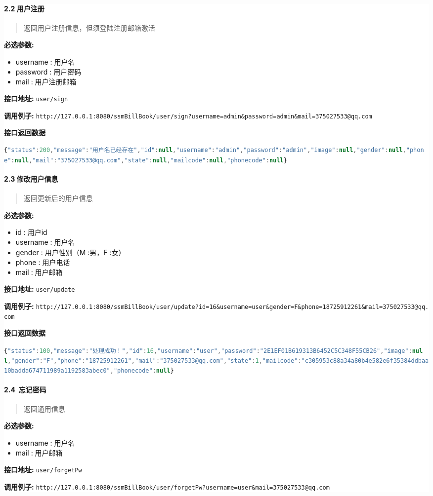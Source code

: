 #### 2.2  用户注册
>返回用户注册信息，但须登陆注册邮箱激活

**必选参数:**
* username : 用户名
* password : 用户密码
* mail : 用户注册邮箱

**接口地址:**
`user/sign`

**调用例子:**
`http://127.0.0.1:8080/ssmBillBook/user/sign?username=admin&password=admin&mail=375027533@qq.com`

__接口返回数据__
```javascript
{"status":200,"message":"用户名已经存在","id":null,"username":"admin","password":"admin","image":null,"gender":null,"phone":null,"mail":"375027533@qq.com","state":null,"mailcode":null,"phonecode":null}
```

#### 2.3  修改用户信息
>返回更新后的用户信息

**必选参数:**
* id : 用户id
* username : 用户名
* gender : 用户性别（M :男，F :女）
* phone : 用户电话
* mail : 用户邮箱

**接口地址:**
`user/update`

**调用例子:**
`http://127.0.0.1:8080/ssmBillBook/user/update?id=16&username=user&gender=F&phone=18725912261&mail=375027533@qq.com`

__接口返回数据__
```javascript
{"status":100,"message":"处理成功！","id":16,"username":"user","password":"2E1EF01B619313B6452C5C348F55CB26","image":null,"gender":"F","phone":"18725912261","mail":"375027533@qq.com","state":1,"mailcode":"c305953c88a34a80b4e582e6f35384ddbaa10badda674711989a1192583abec0","phonecode":null}
```

#### 2.4  忘记密码
>返回通用信息

**必选参数:**
* username : 用户名
* mail : 用户邮箱

**接口地址:**
`user/forgetPw`

**调用例子:**
`http://127.0.0.1:8080/ssmBillBook/user/forgetPw?username=user&mail=375027533@qq.com`
